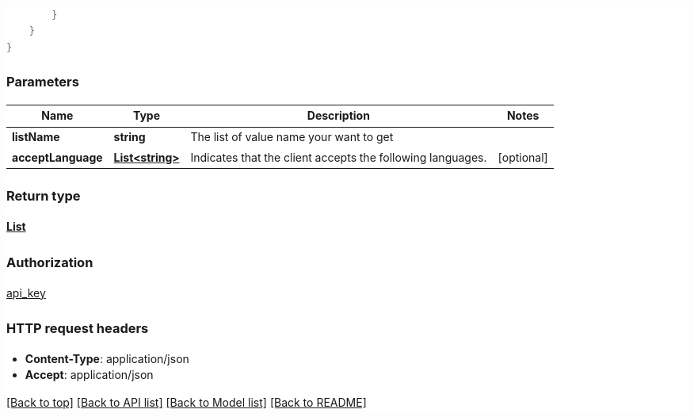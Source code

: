 ```csharp
        }
    }
}
```

### Parameters

Name | Type | Description  | Notes
------------- | ------------- | ------------- | -------------
 **listName** | **string**| The list of value name your want to get | 
 **acceptLanguage** | [**List&lt;string&gt;**](string.md)| Indicates that the client accepts the following languages. | [optional] 

### Return type

[**List<BeezUPCommonListOfValueItem>**](BeezUPCommonListOfValueItem.md)

### Authorization

[api_key](../README.md#api_key)

### HTTP request headers

 - **Content-Type**: application/json
 - **Accept**: application/json

[[Back to top]](#) [[Back to API list]](../README.md#documentation-for-api-endpoints) [[Back to Model list]](../README.md#documentation-for-models) [[Back to README]](../README.md)

